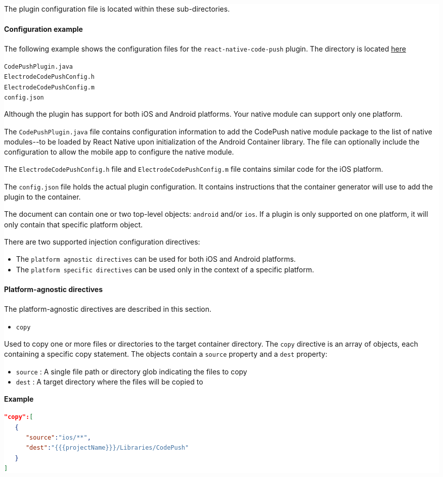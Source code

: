 The plugin configuration file is located within these sub-directories.

#### Configuration example

The following example shows the configuration files for the `react-native-code-push` plugin.
The directory is located [here](https://github.com/electrode-io/electrode-native-manifest/tree/master/plugins/ern_v0.13.0%2B/react-native-code-push_v1.17.0%2B)

```
CodePushPlugin.java
ElectrodeCodePushConfig.h
ElectrodeCodePushConfig.m
config.json
```

Although the plugin has support for both iOS and Android platforms. Your native module can support only one platform.

The `CodePushPlugin.java` file contains configuration information to add the CodePush native module package to the list of native modules--to be loaded by React Native upon initialization of the Android Container library. The file can optionally include the configuration to allow the mobile app to configure the native module.

The `ElectrodeCodePushConfig.h` file and `ElectrodeCodePushConfig.m` file contains similar code for the iOS platform.

The `config.json` file holds the actual plugin configuration. It contains instructions that the container generator will use to add the plugin to the container.

The document can contain one or two top-level objects: `android` and/or `ios`. If a plugin is only supported on one platform, it will only contain that specific platform object.

There are two supported injection configuration directives:

- The `platform agnostic directives` can be used for both iOS and Android platforms.
- The `platform specific directives` can be used only in the context of a specific platform.

#### Platform-agnostic directives

The platform-agnostic directives are described in this section.

- `copy`

Used to copy one or more files or directories to the target container directory.
The `copy` directive is an array of objects, each containing a specific copy statement.
The objects contain a `source` property and a `dest` property:

- `source` : A single file path or directory glob indicating the files to copy
- `dest` : A target directory where the files will be copied to

**Example**

```json
"copy":[
   {
      "source":"ios/**",
      "dest":"{{{projectName}}}/Libraries/CodePush"
   }
]
```
